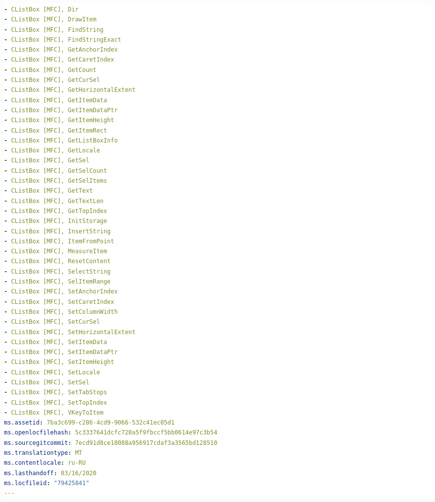 ```yaml
- CListBox [MFC], Dir
- CListBox [MFC], DrawItem
- CListBox [MFC], FindString
- CListBox [MFC], FindStringExact
- CListBox [MFC], GetAnchorIndex
- CListBox [MFC], GetCaretIndex
- CListBox [MFC], GetCount
- CListBox [MFC], GetCurSel
- CListBox [MFC], GetHorizontalExtent
- CListBox [MFC], GetItemData
- CListBox [MFC], GetItemDataPtr
- CListBox [MFC], GetItemHeight
- CListBox [MFC], GetItemRect
- CListBox [MFC], GetListBoxInfo
- CListBox [MFC], GetLocale
- CListBox [MFC], GetSel
- CListBox [MFC], GetSelCount
- CListBox [MFC], GetSelItems
- CListBox [MFC], GetText
- CListBox [MFC], GetTextLen
- CListBox [MFC], GetTopIndex
- CListBox [MFC], InitStorage
- CListBox [MFC], InsertString
- CListBox [MFC], ItemFromPoint
- CListBox [MFC], MeasureItem
- CListBox [MFC], ResetContent
- CListBox [MFC], SelectString
- CListBox [MFC], SelItemRange
- CListBox [MFC], SetAnchorIndex
- CListBox [MFC], SetCaretIndex
- CListBox [MFC], SetColumnWidth
- CListBox [MFC], SetCurSel
- CListBox [MFC], SetHorizontalExtent
- CListBox [MFC], SetItemData
- CListBox [MFC], SetItemDataPtr
- CListBox [MFC], SetItemHeight
- CListBox [MFC], SetLocale
- CListBox [MFC], SetSel
- CListBox [MFC], SetTabStops
- CListBox [MFC], SetTopIndex
- CListBox [MFC], VKeyToItem
ms.assetid: 7ba3c699-c286-4cd9-9066-532c41ec05d1
ms.openlocfilehash: 5c3337641dcfc720a5f9fbccf5bb0614e97c3b54
ms.sourcegitcommit: 7ecd91d8ce18088a956917cdaf3a3565bd128510
ms.translationtype: MT
ms.contentlocale: ru-RU
ms.lasthandoff: 03/16/2020
ms.locfileid: "79425841"
---
```
